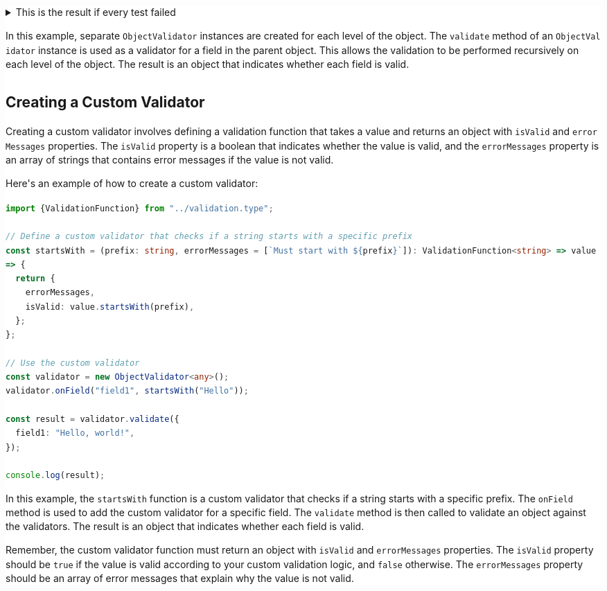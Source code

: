 <details><summary>
This is the result if every test failed
</summary></details>


In this example, separate `ObjectValidator` instances are created for each level of the object. The `validate` method of
an `ObjectValidator` instance is used as a validator for a field in the parent object. This allows the validation to be
performed recursively on each level of the object. The result is an object that indicates whether each field is valid.

## Creating a Custom Validator

Creating a custom validator involves defining a validation function that takes a value and returns an object
with `isValid` and `errorMessages` properties. The `isValid` property is a boolean that indicates whether the value is
valid, and the `errorMessages` property is an array of strings that contains error messages if the value is not valid.

Here's an example of how to create a custom validator:

```typescript
import {ValidationFunction} from "../validation.type";

// Define a custom validator that checks if a string starts with a specific prefix
const startsWith = (prefix: string, errorMessages = [`Must start with ${prefix}`]): ValidationFunction<string> => value => {
  return {
    errorMessages,
    isValid: value.startsWith(prefix),
  };
};

// Use the custom validator
const validator = new ObjectValidator<any>();
validator.onField("field1", startsWith("Hello"));

const result = validator.validate({
  field1: "Hello, world!",
});

console.log(result);
```

In this example, the `startsWith` function is a custom validator that checks if a string starts with a specific prefix.
The `onField` method is used to add the custom validator for a specific field. The `validate` method is then called to
validate an object against the validators. The result is an object that indicates whether each field is valid.

Remember, the custom validator function must return an object with `isValid` and `errorMessages` properties.
The `isValid` property should be `true` if the value is valid according to your custom validation logic, and `false`
otherwise. The `errorMessages` property should be an array of error messages that explain why the value is not valid.